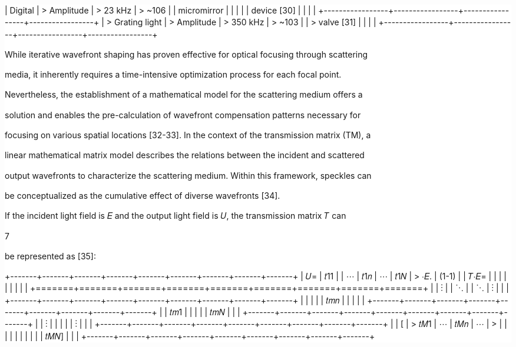 | Digital         | > Amplitude     | > 23 kHz        | > \~106         |
| micromirror     |                 |                 |                 |
| device \[30\]   |                 |                 |                 |
+-----------------+-----------------+-----------------+-----------------+
| > Grating light | > Amplitude     | > 350 kHz       | > \~103         |
| > valve \[31\]  |                 |                 |                 |
+-----------------+-----------------+-----------------+-----------------+

While iterative wavefront shaping has proven effective for optical
focusing through scattering

media, it inherently requires a time-intensive optimization process for
each focal point.

Nevertheless, the establishment of a mathematical model for the
scattering medium offers a

solution and enables the pre-calculation of wavefront compensation
patterns necessary for

focusing on various spatial locations \[32-33\]. In the context of the
transmission matrix (TM), a

linear mathematical matrix model describes the relations between the
incident and scattered

output wavefronts to characterize the scattering medium. Within this
framework, speckles can

be conceptualized as the cumulative effect of diverse wavefronts \[34\].

If the incident light field is 𝐸 and the output light field is 𝑈, the
transmission matrix 𝑇 can

7

be represented as \[35\]:

+-------+-------+-------+-------+-------+-------+-------+-------+-------+
| 𝑈=    | 𝑡11   |       | ⋯     | 𝑡1𝑛   | ⋯     | 𝑡1𝑁   | > ∙𝐸. | (1-1) |
| 𝑇∙𝐸=  |       |       |       |       |       |       |       |       |
+=======+=======+=======+=======+=======+=======+=======+=======+=======+
|       | ⋮     |       | ⋱     |       | ⋱     | ⋮     |       |       |
+-------+-------+-------+-------+-------+-------+-------+-------+-------+
|       |       |       |       | 𝑡𝑚𝑛   |       |       |       |       |
+-------+-------+-------+-------+-------+-------+-------+-------+-------+
|       | 𝑡𝑚1   |       |       |       |       | 𝑡𝑚𝑁   |       |       |
+-------+-------+-------+-------+-------+-------+-------+-------+-------+
|       | ⋮     |       |       |       |       | ⋮     |       |       |
+-------+-------+-------+-------+-------+-------+-------+-------+-------+
|       | \[    | > 𝑡𝑀1 | ⋯     | 𝑡𝑀𝑛   | ⋯     | >     |       |       |
|       |       |       |       |       |       | 𝑡𝑀𝑁\] |       |       |
+-------+-------+-------+-------+-------+-------+-------+-------+-------+
